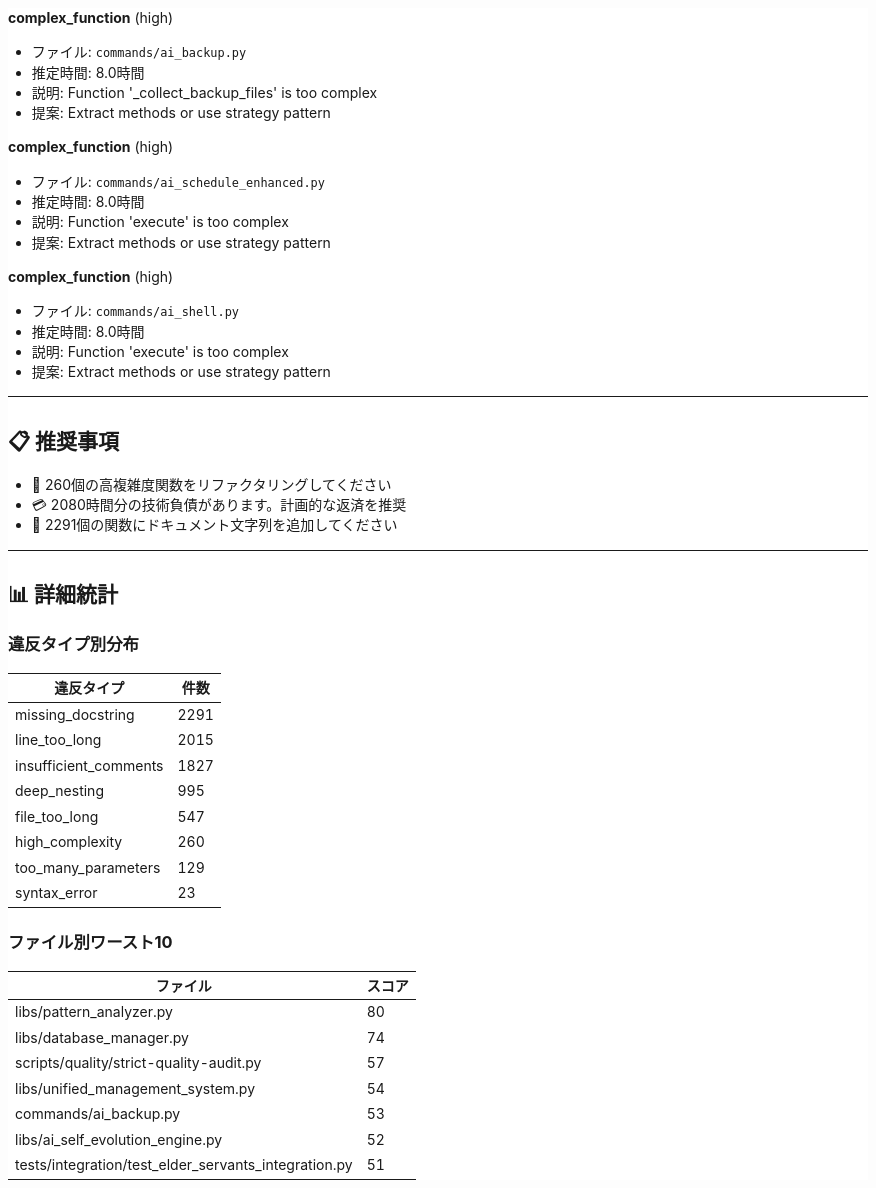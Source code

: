 **complex_function** (high)
- ファイル: `commands/ai_backup.py`
- 推定時間: 8.0時間
- 説明: Function '_collect_backup_files' is too complex
- 提案: Extract methods or use strategy pattern


**complex_function** (high)
- ファイル: `commands/ai_schedule_enhanced.py`
- 推定時間: 8.0時間
- 説明: Function 'execute' is too complex
- 提案: Extract methods or use strategy pattern


**complex_function** (high)
- ファイル: `commands/ai_shell.py`
- 推定時間: 8.0時間
- 説明: Function 'execute' is too complex
- 提案: Extract methods or use strategy pattern


---

## 📋 推奨事項

- 🔧 260個の高複雑度関数をリファクタリングしてください
- 💳 2080時間分の技術負債があります。計画的な返済を推奨
- 📝 2291個の関数にドキュメント文字列を追加してください

---

## 📊 詳細統計

### 違反タイプ別分布
| 違反タイプ | 件数 |
|-----------|------|
| missing_docstring | 2291 |
| line_too_long | 2015 |
| insufficient_comments | 1827 |
| deep_nesting | 995 |
| file_too_long | 547 |
| high_complexity | 260 |
| too_many_parameters | 129 |
| syntax_error | 23 |

### ファイル別ワースト10
| ファイル | スコア |
|---------|--------|
| libs/pattern_analyzer.py | 80 |
| libs/database_manager.py | 74 |
| scripts/quality/strict-quality-audit.py | 57 |
| libs/unified_management_system.py | 54 |
| commands/ai_backup.py | 53 |
| libs/ai_self_evolution_engine.py | 52 |
| tests/integration/test_elder_servants_integration.py | 51 |